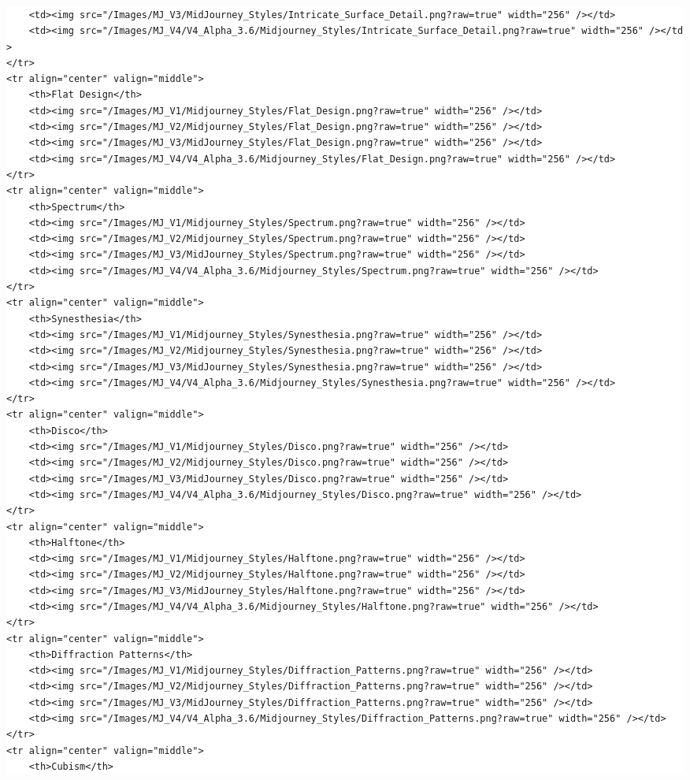         <td><img src="/Images/MJ_V3/MidJourney_Styles/Intricate_Surface_Detail.png?raw=true" width="256" /></td>
    	<td><img src="/Images/MJ_V4/V4_Alpha_3.6/Midjourney_Styles/Intricate_Surface_Detail.png?raw=true" width="256" /></td>
    </tr>
    <tr align="center" valign="middle">
        <th>Flat Design</th>
        <td><img src="/Images/MJ_V1/Midjourney_Styles/Flat_Design.png?raw=true" width="256" /></td>
        <td><img src="/Images/MJ_V2/Midjourney_Styles/Flat_Design.png?raw=true" width="256" /></td>
        <td><img src="/Images/MJ_V3/MidJourney_Styles/Flat_Design.png?raw=true" width="256" /></td>
    	<td><img src="/Images/MJ_V4/V4_Alpha_3.6/Midjourney_Styles/Flat_Design.png?raw=true" width="256" /></td>
    </tr>
    <tr align="center" valign="middle">
        <th>Spectrum</th>
        <td><img src="/Images/MJ_V1/Midjourney_Styles/Spectrum.png?raw=true" width="256" /></td>
        <td><img src="/Images/MJ_V2/Midjourney_Styles/Spectrum.png?raw=true" width="256" /></td>
        <td><img src="/Images/MJ_V3/MidJourney_Styles/Spectrum.png?raw=true" width="256" /></td>
    	<td><img src="/Images/MJ_V4/V4_Alpha_3.6/Midjourney_Styles/Spectrum.png?raw=true" width="256" /></td>
    </tr>
    <tr align="center" valign="middle">
        <th>Synesthesia</th>
        <td><img src="/Images/MJ_V1/Midjourney_Styles/Synesthesia.png?raw=true" width="256" /></td>
        <td><img src="/Images/MJ_V2/Midjourney_Styles/Synesthesia.png?raw=true" width="256" /></td>
        <td><img src="/Images/MJ_V3/MidJourney_Styles/Synesthesia.png?raw=true" width="256" /></td>
    	<td><img src="/Images/MJ_V4/V4_Alpha_3.6/Midjourney_Styles/Synesthesia.png?raw=true" width="256" /></td>
    </tr>
    <tr align="center" valign="middle">
        <th>Disco</th>
        <td><img src="/Images/MJ_V1/Midjourney_Styles/Disco.png?raw=true" width="256" /></td>
        <td><img src="/Images/MJ_V2/Midjourney_Styles/Disco.png?raw=true" width="256" /></td>
        <td><img src="/Images/MJ_V3/MidJourney_Styles/Disco.png?raw=true" width="256" /></td>
    	<td><img src="/Images/MJ_V4/V4_Alpha_3.6/Midjourney_Styles/Disco.png?raw=true" width="256" /></td>
    </tr>
    <tr align="center" valign="middle">
        <th>Halftone</th>
        <td><img src="/Images/MJ_V1/Midjourney_Styles/Halftone.png?raw=true" width="256" /></td>
        <td><img src="/Images/MJ_V2/Midjourney_Styles/Halftone.png?raw=true" width="256" /></td>
        <td><img src="/Images/MJ_V3/MidJourney_Styles/Halftone.png?raw=true" width="256" /></td>
    	<td><img src="/Images/MJ_V4/V4_Alpha_3.6/Midjourney_Styles/Halftone.png?raw=true" width="256" /></td>
    </tr>
    <tr align="center" valign="middle">
        <th>Diffraction Patterns</th>
        <td><img src="/Images/MJ_V1/Midjourney_Styles/Diffraction_Patterns.png?raw=true" width="256" /></td>
        <td><img src="/Images/MJ_V2/Midjourney_Styles/Diffraction_Patterns.png?raw=true" width="256" /></td>
        <td><img src="/Images/MJ_V3/MidJourney_Styles/Diffraction_Patterns.png?raw=true" width="256" /></td>
    	<td><img src="/Images/MJ_V4/V4_Alpha_3.6/Midjourney_Styles/Diffraction_Patterns.png?raw=true" width="256" /></td>
    </tr>
    <tr align="center" valign="middle">
        <th>Cubism</th>